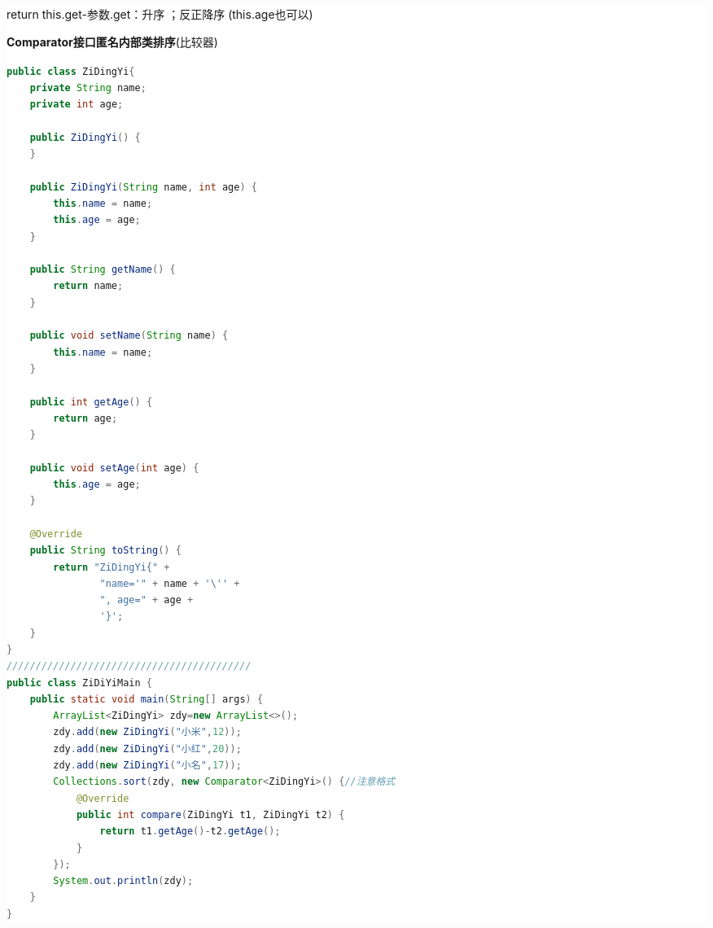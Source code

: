 return this.get-参数.get：升序 ；反正降序 (this.age也可以)

**Comparator接口匿名内部类排序**(比较器)

```Java
public class ZiDingYi{
    private String name;
    private int age;

    public ZiDingYi() {
    }

    public ZiDingYi(String name, int age) {
        this.name = name;
        this.age = age;
    }

    public String getName() {
        return name;
    }

    public void setName(String name) {
        this.name = name;
    }

    public int getAge() {
        return age;
    }

    public void setAge(int age) {
        this.age = age;
    }

    @Override
    public String toString() {
        return "ZiDingYi{" +
                "name='" + name + '\'' +
                ", age=" + age +
                '}';
    }
}
//////////////////////////////////////////
public class ZiDiYiMain {
    public static void main(String[] args) {
        ArrayList<ZiDingYi> zdy=new ArrayList<>();
        zdy.add(new ZiDingYi("小米",12));
        zdy.add(new ZiDingYi("小红",20));
        zdy.add(new ZiDingYi("小名",17));
        Collections.sort(zdy, new Comparator<ZiDingYi>() {//注意格式
            @Override
            public int compare(ZiDingYi t1, ZiDingYi t2) {
                return t1.getAge()-t2.getAge();
            }
        });
        System.out.println(zdy);
    }
}
```

